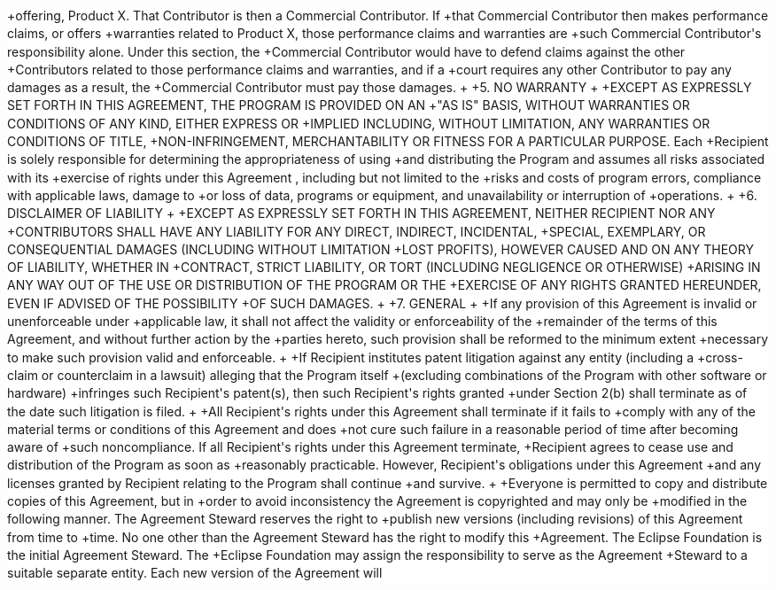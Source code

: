  +offering, Product X. That Contributor is then a Commercial Contributor. If
 +that Commercial Contributor then makes performance claims, or offers
 +warranties related to Product X, those performance claims and warranties are
 +such Commercial Contributor's responsibility alone. Under this section, the
 +Commercial Contributor would have to defend claims against the other
 +Contributors related to those performance claims and warranties, and if a
 +court requires any other Contributor to pay any damages as a result, the
 +Commercial Contributor must pay those damages.
 +
 +5. NO WARRANTY
 +
 +EXCEPT AS EXPRESSLY SET FORTH IN THIS AGREEMENT, THE PROGRAM IS PROVIDED ON AN
 +"AS IS" BASIS, WITHOUT WARRANTIES OR CONDITIONS OF ANY KIND, EITHER EXPRESS OR
 +IMPLIED INCLUDING, WITHOUT LIMITATION, ANY WARRANTIES OR CONDITIONS OF TITLE,
 +NON-INFRINGEMENT, MERCHANTABILITY OR FITNESS FOR A PARTICULAR PURPOSE. Each
 +Recipient is solely responsible for determining the appropriateness of using
 +and distributing the Program and assumes all risks associated with its
 +exercise of rights under this Agreement , including but not limited to the
 +risks and costs of program errors, compliance with applicable laws, damage to
 +or loss of data, programs or equipment, and unavailability or interruption of
 +operations.
 +
 +6. DISCLAIMER OF LIABILITY
 +
 +EXCEPT AS EXPRESSLY SET FORTH IN THIS AGREEMENT, NEITHER RECIPIENT NOR ANY
 +CONTRIBUTORS SHALL HAVE ANY LIABILITY FOR ANY DIRECT, INDIRECT, INCIDENTAL,
 +SPECIAL, EXEMPLARY, OR CONSEQUENTIAL DAMAGES (INCLUDING WITHOUT LIMITATION
 +LOST PROFITS), HOWEVER CAUSED AND ON ANY THEORY OF LIABILITY, WHETHER IN
 +CONTRACT, STRICT LIABILITY, OR TORT (INCLUDING NEGLIGENCE OR OTHERWISE)
 +ARISING IN ANY WAY OUT OF THE USE OR DISTRIBUTION OF THE PROGRAM OR THE
 +EXERCISE OF ANY RIGHTS GRANTED HEREUNDER, EVEN IF ADVISED OF THE POSSIBILITY
 +OF SUCH DAMAGES.
 +
 +7. GENERAL
 +
 +If any provision of this Agreement is invalid or unenforceable under
 +applicable law, it shall not affect the validity or enforceability of the
 +remainder of the terms of this Agreement, and without further action by the
 +parties hereto, such provision shall be reformed to the minimum extent
 +necessary to make such provision valid and enforceable.
 +
 +If Recipient institutes patent litigation against any entity (including a
 +cross-claim or counterclaim in a lawsuit) alleging that the Program itself
 +(excluding combinations of the Program with other software or hardware)
 +infringes such Recipient's patent(s), then such Recipient's rights granted
 +under Section 2(b) shall terminate as of the date such litigation is filed.
 +
 +All Recipient's rights under this Agreement shall terminate if it fails to
 +comply with any of the material terms or conditions of this Agreement and does
 +not cure such failure in a reasonable period of time after becoming aware of
 +such noncompliance. If all Recipient's rights under this Agreement terminate,
 +Recipient agrees to cease use and distribution of the Program as soon as
 +reasonably practicable. However, Recipient's obligations under this Agreement
 +and any licenses granted by Recipient relating to the Program shall continue
 +and survive.
 +
 +Everyone is permitted to copy and distribute copies of this Agreement, but in
 +order to avoid inconsistency the Agreement is copyrighted and may only be
 +modified in the following manner. The Agreement Steward reserves the right to
 +publish new versions (including revisions) of this Agreement from time to
 +time. No one other than the Agreement Steward has the right to modify this
 +Agreement. The Eclipse Foundation is the initial Agreement Steward. The
 +Eclipse Foundation may assign the responsibility to serve as the Agreement
 +Steward to a suitable separate entity. Each new version of the Agreement will
